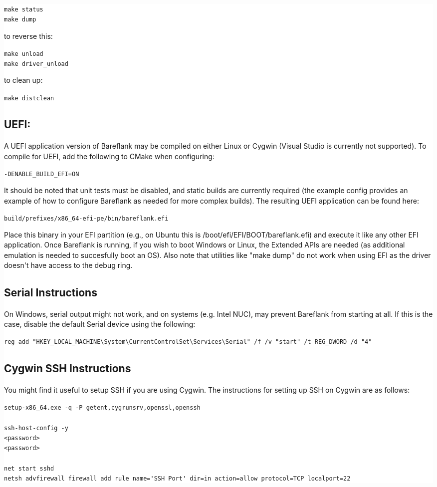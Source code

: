 ```
make status
make dump
```

to reverse this:

```
make unload
make driver_unload
```
to clean up:

```
make distclean
```

## UEFI:
A UEFI application version of Bareflank may be compiled on either Linux or 
Cygwin (Visual Studio is currently not supported). To compile for UEFI, add the 
following to CMake when configuring:
```
-DENABLE_BUILD_EFI=ON
```
It should be noted that unit tests must be disabled, and static builds are currently
required (the example config provides an example of how to configure Bareflank as 
needed for more complex builds). The resulting UEFI application can be found here:
```
build/prefixes/x86_64-efi-pe/bin/bareflank.efi
```
Place this binary in your EFI partition (e.g., on Ubuntu this is 
/boot/efi/EFI/BOOT/bareflank.efi) and execute it like any other EFI application. 
Once Bareflank is running, if you wish to boot Windows or Linux, the Extended APIs 
are needed (as additional emulation is needed to succesfully boot an OS). Also
note that utilities like "make dump" do not work when using EFI as the driver 
doesn't have access to the debug ring. 

## Serial Instructions

On Windows, serial output might not work, and on systems (e.g. Intel NUC),
may prevent Bareflank from starting at all. If this is the case, disable the
default Serial device using the following:
```
reg add "HKEY_LOCAL_MACHINE\System\CurrentControlSet\Services\Serial" /f /v "start" /t REG_DWORD /d "4"
```

## Cygwin SSH Instructions

You might find it useful to setup SSH if you are using Cygwin. The instructions
for setting up SSH on Cygwin are as follows:

```
setup-x86_64.exe -q -P getent,cygrunsrv,openssl,openssh

ssh-host-config -y
<password>
<password>

net start sshd
netsh advfirewall firewall add rule name='SSH Port' dir=in action=allow protocol=TCP localport=22
```
